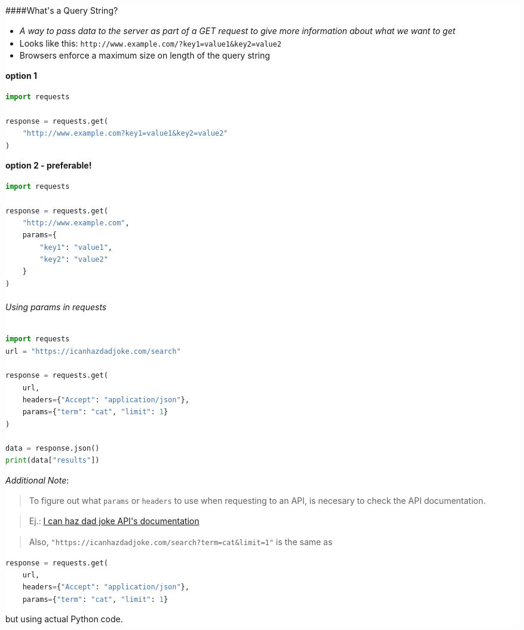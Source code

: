
####What's a Query String?

* *A way to pass data to the server as part of a GET request to give more information about what we want to get*
* Looks like this: ```http://www.example.com/?key1=value1&key2=value2```
* Browsers enforce a maximum size on length of the query string


**option 1**

```py
import requests

response = requests.get(
    "http://www.example.com?key1=value1&key2=value2"
)
```
**option 2 - preferable!**

```py
import requests

response = requests.get(
    "http://www.example.com",
    params={
        "key1": "value1",
        "key2": "value2"
    }
)
```

###### Using params in requests

```py
import requests
url = "https://icanhazdadjoke.com/search"

response = requests.get(
	url, 
	headers={"Accept": "application/json"},
	params={"term": "cat", "limit": 1}
)

data = response.json()
print(data["results"])
```
_Additional Note_:
>To figure out what ```params``` or ```headers``` to use when requesting to an API, is necesary to check the API documentation.

>Ej.: [I can haz dad joke API's documentation](https://icanhazdadjoke.com/api)

>Also, ```"https://icanhazdadjoke.com/search?term=cat&limit=1"``` is the same as 
```py
response = requests.get(
	url, 
	headers={"Accept": "application/json"},
	params={"term": "cat", "limit": 1}
```
but using actual Python code.

